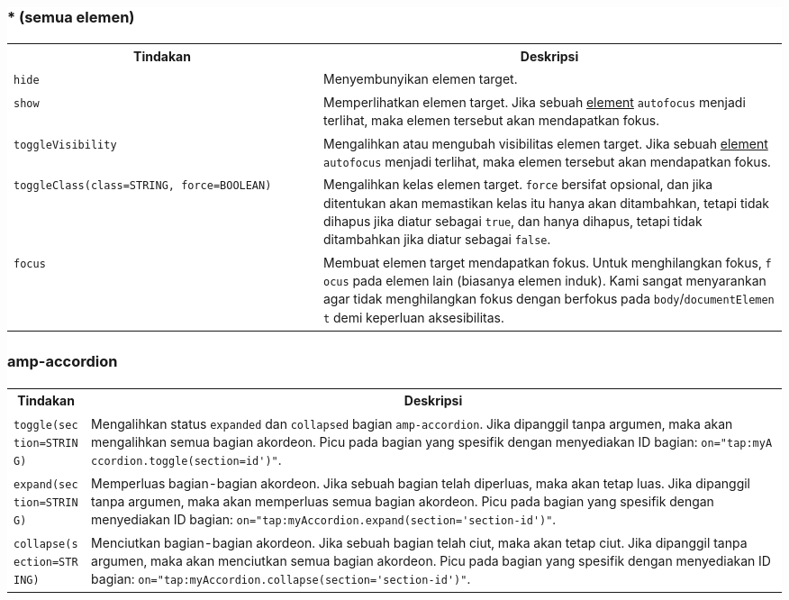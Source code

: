 ### * (semua elemen) <a name="-all-elements"></a>

<table>
  <tr>
    <th width="40%">Tindakan</th>
    <th>Deskripsi</th>
  </tr>
  <tr>
    <td><code>hide</code></td>
    <td>Menyembunyikan elemen target.</td>
  </tr>
  <tr>
    <td><code>show</code></td>
    <td>Memperlihatkan elemen target. Jika sebuah <a href="https://developer.mozilla.org/en-US/docs/Web/HTML/Element/input#autofocus">element</a> <code>autofocus</code> menjadi terlihat, maka elemen tersebut akan mendapatkan fokus.</td>
  </tr>
  <tr>
    <td><code>toggleVisibility</code></td>
    <td>Mengalihkan atau mengubah visibilitas elemen target. Jika sebuah <a href="https://developer.mozilla.org/en-US/docs/Web/HTML/Element/input#autofocus">element</a> <code>autofocus</code> menjadi terlihat, maka elemen tersebut akan mendapatkan fokus.</td>
  </tr>
  <tr>
    <td><code>toggleClass(class=STRING, force=BOOLEAN)</code></td>
    <td>Mengalihkan kelas elemen target. <code>force</code> bersifat opsional, dan jika ditentukan akan memastikan kelas itu hanya akan ditambahkan, tetapi tidak dihapus jika diatur sebagai <code>true</code>, dan hanya dihapus, tetapi tidak ditambahkan jika diatur sebagai <code>false</code>.</td>
  </tr>
  <tr>
    <td><code>focus</code></td>
    <td>Membuat elemen target mendapatkan fokus. Untuk menghilangkan fokus, <code>focus</code> pada elemen lain (biasanya elemen induk). Kami sangat menyarankan agar tidak menghilangkan fokus dengan berfokus pada <code>body</code>/<code>documentElement</code> demi keperluan aksesibilitas.</td>
  </tr>
</table>

### amp-accordion <a name="amp-accordion-1"></a>

<table>
  <tr>
    <th>Tindakan</th>
    <th>Deskripsi</th>
  </tr>
  <tr>
    <td><code>toggle(section=STRING)</code></td>
    <td>Mengalihkan status <code>expanded</code> dan <code>collapsed</code> bagian <code>amp-accordion</code>. Jika dipanggil tanpa argumen, maka akan mengalihkan semua bagian akordeon. Picu pada bagian yang spesifik dengan menyediakan ID bagian: <code>on="tap:myAccordion.toggle(section=id')"</code>.</td>
</tr>
  <tr>
    <td><code>expand(section=STRING)</code></td>
    <td>Memperluas bagian-bagian akordeon. Jika sebuah bagian telah diperluas, maka akan tetap luas. Jika dipanggil tanpa argumen, maka akan memperluas semua bagian akordeon. Picu pada bagian yang spesifik dengan menyediakan ID bagian: <code>on="tap:myAccordion.expand(section='section-id')"</code>.</td>
  </tr>
  <tr>
    <td><code>collapse(section=STRING)</code></td>
    <td>Menciutkan bagian-bagian akordeon. Jika sebuah bagian telah ciut, maka akan tetap ciut. Jika dipanggil tanpa argumen, maka akan menciutkan semua bagian akordeon. Picu pada bagian yang spesifik dengan menyediakan ID bagian: <code>on="tap:myAccordion.collapse(section='section-id')"</code>.</td>